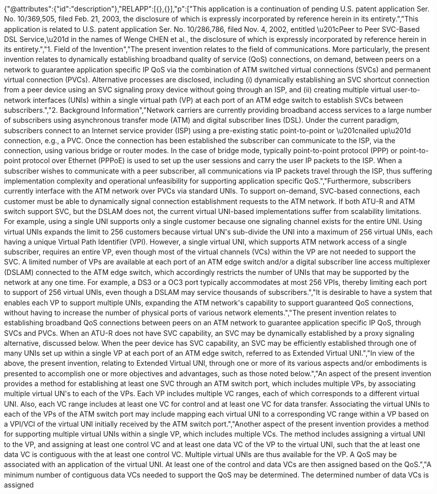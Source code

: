 {"@attributes":{"id":"description"},"RELAPP":[{},{}],"p":["This application is a continuation of pending U.S. patent application Ser. No. 10\/369,505, filed Feb. 21, 2003, the disclosure of which is expressly incorporated by reference herein in its entirety.","This application is related to U.S. patent application Ser. No. 10\/286,786, filed Nov. 4, 2002, entitled \u201cPeer to Peer SVC-Based DSL Service,\u201d in the names of Wenge CHEN et al., the disclosure of which is expressly incorporated by reference herein in its entirety.","1. Field of the Invention","The present invention relates to the field of communications. More particularly, the present invention relates to dynamically establishing broadband quality of service (QoS) connections, on demand, between peers on a network to guarantee application specific IP QoS via the combination of ATM switched virtual connections (SVCs) and permanent virtual connection (PVCs). Alternative processes are disclosed, including (i) dynamically establishing an SVC shortcut connection from a peer device using an SVC signaling proxy device without going through an ISP, and (ii) creating multiple virtual user-to-network interfaces (UNIs) within a single virtual path (VP) at each port of an ATM edge switch to establish SVCs between subscribers.","2. Background Information","Network carriers are currently providing broadband access services to a large number of subscribers using asynchronous transfer mode (ATM) and digital subscriber lines (DSL). Under the current paradigm, subscribers connect to an Internet service provider (ISP) using a pre-existing static point-to-point or \u201cnailed up\u201d connection, e.g., a PVC. Once the connection has been established the subscriber can communicate to the ISP, via the connection, using various bridge or router modes. In the case of bridge mode, typically point-to-point protocol (PPP) or point-to-point protocol over Ethernet (PPPoE) is used to set up the user sessions and carry the user IP packets to the ISP. When a subscriber wishes to communicate with a peer subscriber, all communications via IP packets travel through the ISP, thus suffering implementation complexity and operational unfeasibility for supporting application specific QoS.","Furthermore, subscribers currently interface with the ATM network over PVCs via standard UNIs. To support on-demand, SVC-based connections, each customer must be able to dynamically signal connection establishment requests to the ATM network. If both ATU-R and ATM switch support SVC, but the DSLAM does not, the current virtual UNI-based implementations suffer from scalability limitations. For example, using a single UNI supports only a single customer because one signaling channel exists for the entire UNI. Using virtual UNIs expands the limit to 256 customers because virtual UN's sub-divide the UNI into a maximum of 256 virtual UNIs, each having a unique Virtual Path Identifier (VPI). However, a single virtual UNI, which supports ATM network access of a single subscriber, requires an entire VP, even though most of the virtual channels (VCs) within the VP are not needed to support the SVC. A limited number of VPs are available at each port of an ATM edge switch and\/or a digital subscriber line access multiplexer (DSLAM) connected to the ATM edge switch, which accordingly restricts the number of UNIs that may be supported by the network at any one time. For example, a DS3 or a OC3 port typically accommodates at most 256 VPIs, thereby limiting each port to support of 256 virtual UNIs, even though a DSLAM may service thousands of subscribers.","It is desirable to have a system that enables each VP to support multiple UNIs, expanding the ATM network's capability to support guaranteed QoS connections, without having to increase the number of physical ports of various network elements.","The present invention relates to establishing broadband QoS connections between peers on an ATM network to guarantee application specific IP QoS, through SVCs and PVCs. When an ATU-R does not have SVC capability, an SVC may be dynamically established by a proxy signaling alternative, discussed below. When the peer device has SVC capability, an SVC may be efficiently established through one of many UNIs set up within a single VP at each port of an ATM edge switch, referred to as Extended Virtual UNI.","In view of the above, the present invention, relating to Extended Virtual UNI, through one or more of its various aspects and\/or embodiments is presented to accomplish one or more objectives and advantages, such as those noted below.","An aspect of the present invention provides a method for establishing at least one SVC through an ATM switch port, which includes multiple VPs, by associating multiple virtual UN's to each of the VPs. Each VP includes multiple VC ranges, each of which corresponds to a different virtual UNI. Also, each VC range includes at least one VC for control and at least one VC for data transfer. Associating the virtual UNIs to each of the VPs of the ATM switch port may include mapping each virtual UNI to a corresponding VC range within a VP based on a VPI\/VCI of the virtual UNI initially received by the ATM switch port.","Another aspect of the present invention provides a method for supporting multiple virtual UNIs within a single VP, which includes multiple VCs. The method includes assigning a virtual UNI to the VP, and assigning at least one control VC and at least one data VC of the VP to the virtual UNI, such that the at least one data VC is contiguous with the at least one control VC. Multiple virtual UNIs are thus available for the VP. A QoS may be associated with an application of the virtual UNI. At least one of the control and data VCs are then assigned based on the QoS.","A minimum number of contiguous data VCs needed to support the QoS may be determined. The determined number of data VCs is assigned